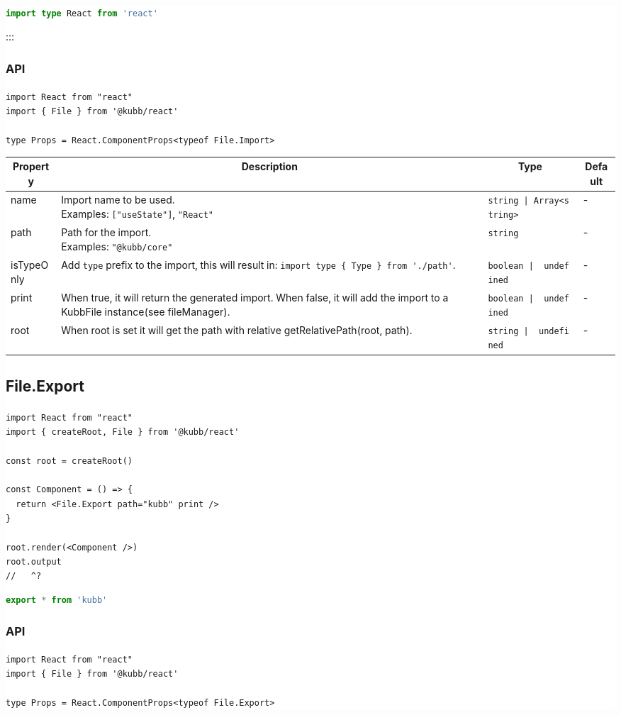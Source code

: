 ```typescript [type]
import type React from 'react'
```

:::

### API

```tsx
import React from "react"
import { File } from '@kubb/react'

type Props = React.ComponentProps<typeof File.Import>
```

| Property   | Description                                                                                                                 | Type                      | Default |
| ---------- | --------------------------------------------------------------------------------------------------------------------------- | ------------------------- | ------- |
| name       | Import name to be used.<br/>Examples: `["useState"]`, `"React"`                                                             | `string \| Array<string>` | -       |
| path       | Path for the import.<br/>Examples: `"@kubb/core"`                                                                           | `string`                  | -       |
| isTypeOnly | Add `type` prefix to the import, this will result in: `import type { Type } from './path'`.                                 | `boolean \|  undefined`   | -       |
| print      | When true, it will return the generated import. When false, it will add the import to a KubbFile instance(see fileManager). | `boolean \|  undefined`   | -       |
| root       | When root is set it will get the path with relative getRelativePath(root, path).                                            | `string \|  undefined`    | -       |

## File.Export


```tsx
import React from "react"
import { createRoot, File } from '@kubb/react'

const root = createRoot()

const Component = () => {
  return <File.Export path="kubb" print />
}

root.render(<Component />)
root.output
//   ^?
```

```typescript [simple]
export * from 'kubb'
```

### API

```tsx
import React from "react"
import { File } from '@kubb/react'

type Props = React.ComponentProps<typeof File.Export>
```
